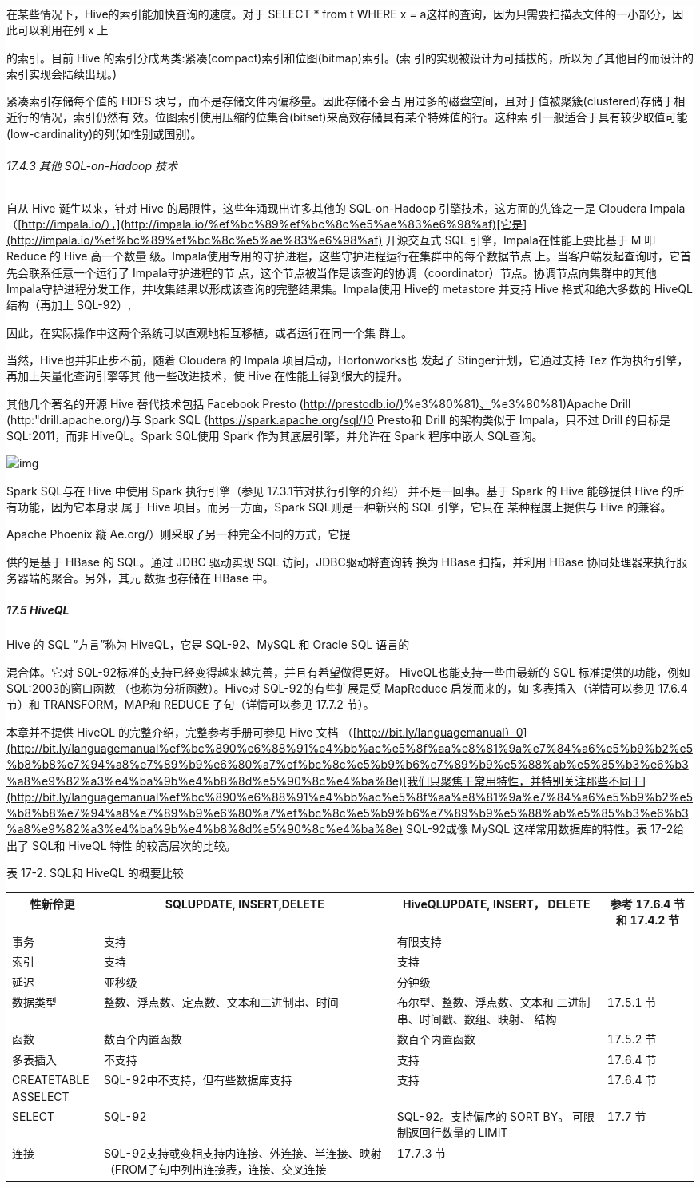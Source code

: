 在某些情况下，Hive的索引能加快査询的速度。对于 SELECT * from t WHERE x = a这样的査询，因为只需要扫描表文件的一小部分，因此可以利用在列 x 上

的索引。目前 Hive 的索引分成两类:紧凑(compact)索引和位图(bitmap)索引。(索 引的实现被设计为可插拔的，所以为了其他目的而设计的索引实现会陆续出现。)

紧凑索引存储每个值的 HDFS 块号，而不是存储文件内偏移量。因此存储不会占 用过多的磁盘空间，且对于值被聚簇(clustered)存储于相近行的情况，索引仍然有 效。位图索引使用压缩的位集合(bitset)来高效存储具有某个特殊值的行。这种索 引一般适合于具有较少取值可能(low-cardinality)的列(如性别或国别)。

###### 17.4.3 其他 SQL-on-Hadoop 技术

自从 Hive 诞生以来，针对 Hive 的局限性，这些年涌现出许多其他的 SQL-on-Hadoop 引擎技术，这方面的先锋之一是 Cloudera Impala （[http://impala.io/），](http://impala.io/%ef%bc%89%ef%bc%8c%e5%ae%83%e6%98%af)[它是](http://impala.io/%ef%bc%89%ef%bc%8c%e5%ae%83%e6%98%af) 开源交互式 SQL 引擎，Impala在性能上要比基于 M 叩 Reduce 的 Hive 高一个数量 级。Impala使用专用的守护进程，这些守护进程运行在集群中的每个数据节点 上。当客户端发起查询时，它首先会联系任意一个运行了 Impala守护进程的节 点，这个节点被当作是该查询的协调（coordinator）节点。协调节点向集群中的其他 Impala守护进程分发工作，并收集结果以形成该查询的完整结果集。Impala使用 Hive的 metastore 并支持 Hive 格式和绝大多数的 HiveQL 结构（再加上 SQL-92）,

因此，在实际操作中这两个系统可以直观地相互移植，或者运行在同一个集 群上。

当然，Hive也并非止步不前，随着 Cloudera 的 Impala 项目启动，Hortonworks也 发起了 Stinger计划，它通过支持 Tez 作为执行引擎，再加上矢量化查询引擎等其 他一些改进技术，使 Hive 在性能上得到很大的提升。

其他几个著名的开源 Hive 替代技术包括 Facebook Presto ([http://prestodb.io/)](http://prestodb.io/)%e3%80%81)[、](http://prestodb.io/)%e3%80%81)Apache Drill (http:"drill.apache.org/)与 Spark SQL {<https://spark.apache.org/sql/)0> Presto和 Drill 的架构类似于 Impala，只不过 Drill 的目标是 SQL:2011，而非 HiveQL。Spark SQL使用 Spark 作为其底层引擎，并允许在 Spark 程序中嵌人 SQL查询。

![img](Hadoop43010757_2cdb48_2d8748-216.jpg)



Spark SQL与在 Hive 中使用 Spark 执行引擎（参见 17.3.1节对执行引擎的介绍） 并不是一回事。基于 Spark 的 Hive 能够提供 Hive 的所有功能，因为它本身隶 属于 Hive 项目。而另一方面，Spark SQL则是一种新兴的 SQL 引擎，它只在 某种程度上提供与 Hive 的兼容。

Apache Phoenix    縦 Ae.org/）则采取了另一种完全不同的方式，它提

供的是基于 HBase 的 SQL。通过 JDBC 驱动实现 SQL 访问，JDBC驱动将査询转 换为 HBase 扫描，并利用 HBase 协同处理器来执行服务器端的聚合。另外，其元 数据也存储在 HBase 中。

##### 17.5 HiveQL

Hive 的 SQL “方言”称为 HiveQL，它是 SQL-92、MySQL 和 Oracle SQL 语言的

混合体。它对 SQL-92标准的支持已经变得越来越完善，并且有希望做得更好。 HiveQL也能支持一些由最新的 SQL 标准提供的功能，例如 SQL:2003的窗口函数 （也称为分析函数）。Hive对 SQL-92的有些扩展是受 MapReduce 启发而来的，如 多表插入（详情可以参见 17.6.4节）和 TRANSFORM，MAP和 REDUCE 子句（详情可以参见 17.7.2 节）。

本章并不提供 HiveQL 的完整介绍，完整参考手册可参见 Hive 文档 （[http://bit.ly/languagemanual）0](http://bit.ly/languagemanual%ef%bc%890%e6%88%91%e4%bb%ac%e5%8f%aa%e8%81%9a%e7%84%a6%e5%b9%b2%e5%b8%b8%e7%94%a8%e7%89%b9%e6%80%a7%ef%bc%8c%e5%b9%b6%e7%89%b9%e5%88%ab%e5%85%b3%e6%b3%a8%e9%82%a3%e4%ba%9b%e4%b8%8d%e5%90%8c%e4%ba%8e)[我们只聚焦干常用特性，并特别关注那些不同于](http://bit.ly/languagemanual%ef%bc%890%e6%88%91%e4%bb%ac%e5%8f%aa%e8%81%9a%e7%84%a6%e5%b9%b2%e5%b8%b8%e7%94%a8%e7%89%b9%e6%80%a7%ef%bc%8c%e5%b9%b6%e7%89%b9%e5%88%ab%e5%85%b3%e6%b3%a8%e9%82%a3%e4%ba%9b%e4%b8%8d%e5%90%8c%e4%ba%8e) SQL-92或像 MySQL 这样常用数据库的特性。表 17-2给出了 SQL和 HiveQL 特性 的较高层次的比较。

表 17-2. SQL和 HiveQL 的概要比较

| 性新伶更             | SQLUPDATE, INSERT,DELETE                                     | HiveQLUPDATE, INSERT， DELETE                                | 参考 17.6.4 节和 17.4.2 节 |
| -------------------- | ------------------------------------------------------------ | ------------------------------------------------------------ | ------------------------- |
| 事务                 | 支持                                                         | 有限支持                                                     |                           |
| 索引                 | 支持                                                         | 支持                                                         |                           |
| 延迟                 | 亚秒级                                                       | 分钟级                                                       |                           |
| 数据类型             | 整数、浮点数、定点数、文本和二进制串、时间                   | 布尔型、整数、浮点数、文本和 二进制串、时间戳、数组、映射、 结构 | 17.5.1 节                 |
| 函数                 | 数百个内置函数                                               | 数百个内置函数                                               | 17.5.2 节                 |
| 多表插入             | 不支持                                                       | 支持                                                         | 17.6.4 节                 |
| CREATETABLE ASSELECT | SQL-92中不支持，但有些数据库支持                             | 支持                                                         | 17.6.4 节                 |
| SELECT               | SQL-92                                                       | SQL-92。支持偏序的 SORT BY。 可限制返回行数量的 LIMIT          | 17.7 节                   |
| 连接                 | SQL-92支持或变相支持内连接、外连接、半连接、映射 （FROM子句中列出连接表，连接、交叉连接 | 17.7.3 节                                                    |                           |